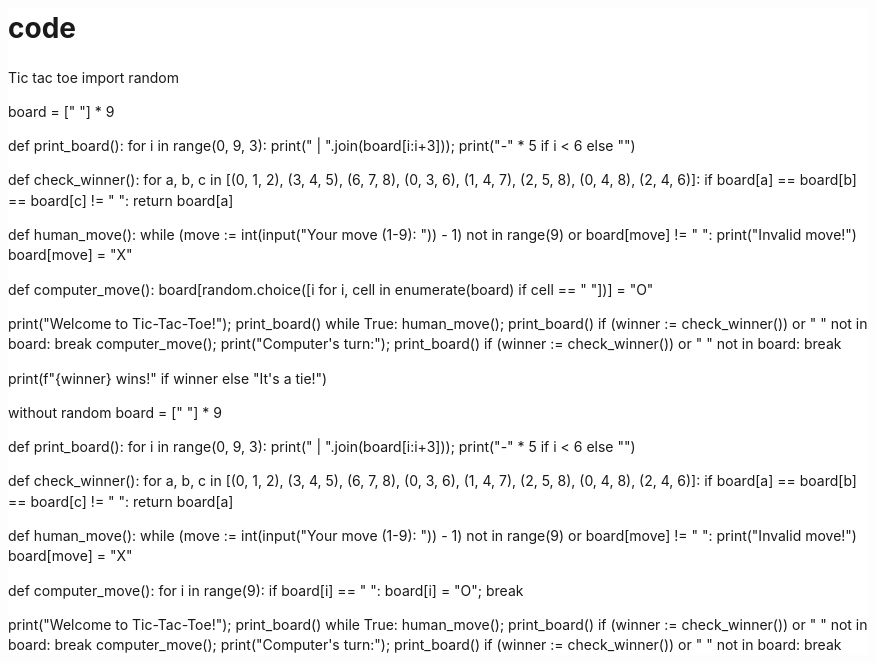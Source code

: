# code
Tic tac toe 
import random

board = [" "] * 9

def print_board():
    for i in range(0, 9, 3): print(" | ".join(board[i:i+3])); print("-" * 5 if i < 6 else "")

def check_winner():
    for a, b, c in [(0, 1, 2), (3, 4, 5), (6, 7, 8), (0, 3, 6), (1, 4, 7), (2, 5, 8), (0, 4, 8), (2, 4, 6)]:
        if board[a] == board[b] == board[c] != " ": return board[a]

def human_move(): 
    while (move := int(input("Your move (1-9): ")) - 1) not in range(9) or board[move] != " ":
        print("Invalid move!")
    board[move] = "X"

def computer_move():
    board[random.choice([i for i, cell in enumerate(board) if cell == " "])] = "O"

print("Welcome to Tic-Tac-Toe!"); print_board()
while True:
    human_move(); print_board()
    if (winner := check_winner()) or " " not in board: break
    computer_move(); print("Computer's turn:"); print_board()
    if (winner := check_winner()) or " " not in board: break

print(f"{winner} wins!" if winner else "It's a tie!")


without random 
board = [" "] * 9

def print_board():
    for i in range(0, 9, 3): print(" | ".join(board[i:i+3])); print("-" * 5 if i < 6 else "")

def check_winner():
    for a, b, c in [(0, 1, 2), (3, 4, 5), (6, 7, 8), (0, 3, 6), (1, 4, 7), (2, 5, 8), (0, 4, 8), (2, 4, 6)]:
        if board[a] == board[b] == board[c] != " ": return board[a]

def human_move(): 
    while (move := int(input("Your move (1-9): ")) - 1) not in range(9) or board[move] != " ":
        print("Invalid move!")
    board[move] = "X"

def computer_move():
    for i in range(9):
        if board[i] == " ": board[i] = "O"; break

print("Welcome to Tic-Tac-Toe!"); print_board()
while True:
    human_move(); print_board()
    if (winner := check_winner()) or " " not in board: break
    computer_move(); print("Computer's turn:"); print_board()
    if (winner := check_winner()) or " " not in board: break
